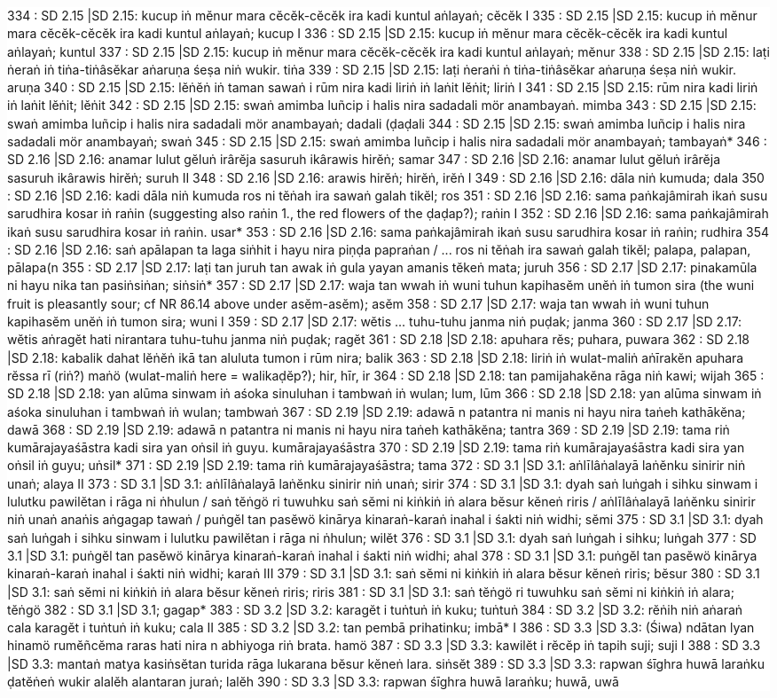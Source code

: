334 : SD 2.15 |SD 2.15: kucup iṅ mĕnur mara cĕcĕk-cĕcĕk ira kadi kuntul aṅlayaṅ;  cĕcĕk I
335 : SD 2.15 |SD 2.15: kucup iṅ mĕnur mara cĕcĕk-cĕcĕk ira kadi kuntul aṅlayaṅ;  kucup I
336 : SD 2.15 |SD 2.15: kucup iṅ mĕnur mara cĕcĕk-cĕcĕk ira kadi kuntul aṅlayaṅ;  kuntul
337 : SD 2.15 |SD 2.15: kucup iṅ mĕnur mara cĕcĕk-cĕcĕk ira kadi kuntul aṅlayaṅ;  mĕnur
338 : SD 2.15 |SD 2.15: laṭi ṅeraṅ iṅ tiṅa-tiṅâsĕkar aṅaruṇa śeṣa niṅ wukir.  tiṅa
339 : SD 2.15 |SD 2.15: laṭi ṅeraṅi ṅ tiṅa-tiṅâsĕkar aṅaruṇa śeṣa niṅ wukir.  aruṇa
340 : SD 2.15 |SD 2.15: lĕṅĕṅ iṅ taman sawaṅ i rūm nira kadi liriṅ iṅ laṅit lĕṅit;  liriṅ I
341 : SD 2.15 |SD 2.15: rūm nira kadi liriṅ iṅ laṅit lĕṅit;  lĕṅit
342 : SD 2.15 |SD 2.15: swaṅ amimba luñcip i halis nira sadadali mör anambayaṅ.  mimba
343 : SD 2.15 |SD 2.15: swaṅ amimba luñcip i halis nira sadadali mör anambayaṅ;  dadali (ḍaḍali
344 : SD 2.15 |SD 2.15: swaṅ amimba luñcip i halis nira sadadali mör anambayaṅ;  swaṅ
345 : SD 2.15 |SD 2.15: swaṅ amimba luñcip i halis nira sadadali mör anambayaṅ;  tambayaṅ*
346 : SD 2.16 |SD 2.16: anamar lulut gĕluṅ irârĕja sasuruh ikârawis hirĕṅ;  samar
347 : SD 2.16 |SD 2.16: anamar lulut gĕluṅ irârĕja sasuruh ikârawis hirĕṅ;  suruh II
348 : SD 2.16 |SD 2.16: arawis hirĕṅ;  hirĕṅ, irĕṅ I
349 : SD 2.16 |SD 2.16: dāla niṅ kumuda;  dala
350 : SD 2.16 |SD 2.16: kadi dāla niṅ kumuda ros ni tĕṅah ira sawaṅ galah tikĕl;  ros
351 : SD 2.16 |SD 2.16: sama paṅkajâmirah ikaṅ susu sarudhira kosar iṅ raṅin (suggesting also raṅin 1., the red flowers of the ḍaḍap?);  raṅin I
352 : SD 2.16 |SD 2.16: sama paṅkajâmirah ikaṅ susu sarudhira kosar iṅ raṅin. usar*
353 : SD 2.16 |SD 2.16: sama paṅkajâmirah ikaṅ susu sarudhira kosar iṅ raṅin;  rudhira
354 : SD 2.16 |SD 2.16: saṅ apālapan ta laga siṅhit i hayu nira piṇḍa papraṅan / ... ros ni tĕṅah ira sawaṅ galah tikĕl;  palapa, palapan, pālapa(n
355 : SD 2.17 |SD 2.17: laṭi tan juruh tan awak iṅ gula yayan amanis tĕkeṅ mata;  juruh
356 : SD 2.17 |SD 2.17: pinakamūla ni hayu nika tan pasiṅsiṅan;  siṅsiṅ*
357 : SD 2.17 |SD 2.17: waja tan wwah iṅ wuni tuhun kapihasĕm unĕṅ iṅ tumon sira (the wuni fruit is pleasantly sour; cf NR 86.14 above under asĕm-asĕm);  asĕm
358 : SD 2.17 |SD 2.17: waja tan wwah iṅ wuni tuhun kapihasĕm unĕṅ iṅ tumon sira;  wuni I
359 : SD 2.17 |SD 2.17: wĕtis ... tuhu-tuhu janma niṅ puḍak;  janma
360 : SD 2.17 |SD 2.17: wĕtis aṅragĕt hati nirantara tuhu-tuhu janma niṅ puḍak;  ragĕt
361 : SD 2.18 |SD 2.18: apuhara rĕs;  puhara, puwara
362 : SD 2.18 |SD 2.18: kabalik dahat lĕṅĕṅ ikā tan aluluta tumon i rūm nira;  balik
363 : SD 2.18 |SD 2.18: liriṅ iṅ wulat-maliṅ aṅīrakĕn apuhara rĕssa rī (riṅ?) maṅö (wulat-maliṅ here = walikaḍĕp?);  hir, hīr, ir
364 : SD 2.18 |SD 2.18: tan pamijahakĕna rāga niṅ kawi;  wijah
365 : SD 2.18 |SD 2.18: yan alūma sinwam iṅ aśoka sinuluhan i tambwaṅ iṅ wulan;  lum, lūm
366 : SD 2.18 |SD 2.18: yan alūma sinwam iṅ aśoka sinuluhan i tambwaṅ iṅ wulan;  tambwaṅ
367 : SD 2.19 |SD 2.19: adawā n patantra ni manis ni hayu nira taṅeh kathākĕna;  dawā
368 : SD 2.19 |SD 2.19: adawā n patantra ni manis ni hayu nira taṅeh kathākĕna;  tantra
369 : SD 2.19 |SD 2.19: tama riṅ kumārajayaśāstra kadi sira yan oṅsil iṅ guyu.  kumārajayaśāstra
370 : SD 2.19 |SD 2.19: tama riṅ kumārajayaśāstra kadi sira yan oṅsil iṅ guyu;  uṅsil*
371 : SD 2.19 |SD 2.19: tama riṅ kumārajayaśāstra;  tama
372 : SD 3.1 |SD 3.1: aṅlīlâṅalayā laṅĕnku sinirir niṅ unaṅ;  alaya II
373 : SD 3.1 |SD 3.1: aṅlīlâṅalayā laṅĕnku sinirir niṅ unaṅ;  sirir
374 : SD 3.1 |SD 3.1: dyah saṅ luṅgah i sihku sinwam i lulutku pawilĕtan i rāga ni ṅhulun / saṅ tĕṅgö ri tuwuhku saṅ sĕmi ni kiṅkiṅ iṅ alara bĕsur kĕneṅ riris / aṅlīlâṅalayā laṅĕnku sinirir niṅ unaṅ anaṅis aṅgagap tawaṅ / puṅgĕl tan pasĕwö kinārya kinaraṅ-karaṅ inahal i śakti niṅ widhi;  sĕmi
375 : SD 3.1 |SD 3.1: dyah saṅ luṅgah i sihku sinwam i lulutku pawilĕtan i rāga ni ṅhulun;  wilĕt
376 : SD 3.1 |SD 3.1: dyah saṅ luṅgah i sihku;  luṅgah
377 : SD 3.1 |SD 3.1: puṅgĕl tan pasĕwö kinārya kinaraṅ-karaṅ inahal i śakti niṅ widhi;  ahal
378 : SD 3.1 |SD 3.1: puṅgĕl tan pasĕwö kinārya kinaraṅ-karaṅ inahal i śakti niṅ widhi;  karaṅ III
379 : SD 3.1 |SD 3.1: saṅ sĕmi ni kiṅkiṅ iṅ alara bĕsur kĕneṅ riris;  bĕsur
380 : SD 3.1 |SD 3.1: saṅ sĕmi ni kiṅkiṅ iṅ alara bĕsur kĕneṅ riris;  riris
381 : SD 3.1 |SD 3.1: saṅ tĕṅgö ri tuwuhku saṅ sĕmi ni kiṅkiṅ iṅ alara;  tĕṅgö
382 : SD 3.1 |SD 3.1;  gagap*
383 : SD 3.2 |SD 3.2: karagĕt i tuṅtuṅ iṅ kuku;  tuṅtuṅ
384 : SD 3.2 |SD 3.2: rĕṅih niṅ aṅaraṅ cala karagĕt i tuṅtuṅ iṅ kuku;  cala II
385 : SD 3.2 |SD 3.2: tan pembā prihatinku;  imbā* I
386 : SD 3.3 |SD 3.3: (Śiwa) ndātan lyan hinamö rumĕñcĕma raras hati nira n abhiyoga riṅ brata.  hamö
387 : SD 3.3 |SD 3.3: kawilĕt i rĕcĕp iṅ tapih suji;  suji I
388 : SD 3.3 |SD 3.3: mantaṅ matya kasiṅsĕtan turida rāga lukarana bĕsur kĕneṅ lara.  siṅsĕt
389 : SD 3.3 |SD 3.3: rapwan śīghra huwā laraṅku ḍatĕṅeṅ wukir alalĕh alantaran juraṅ;  lalĕh
390 : SD 3.3 |SD 3.3: rapwan śīghra huwā laraṅku;  huwā, uwā